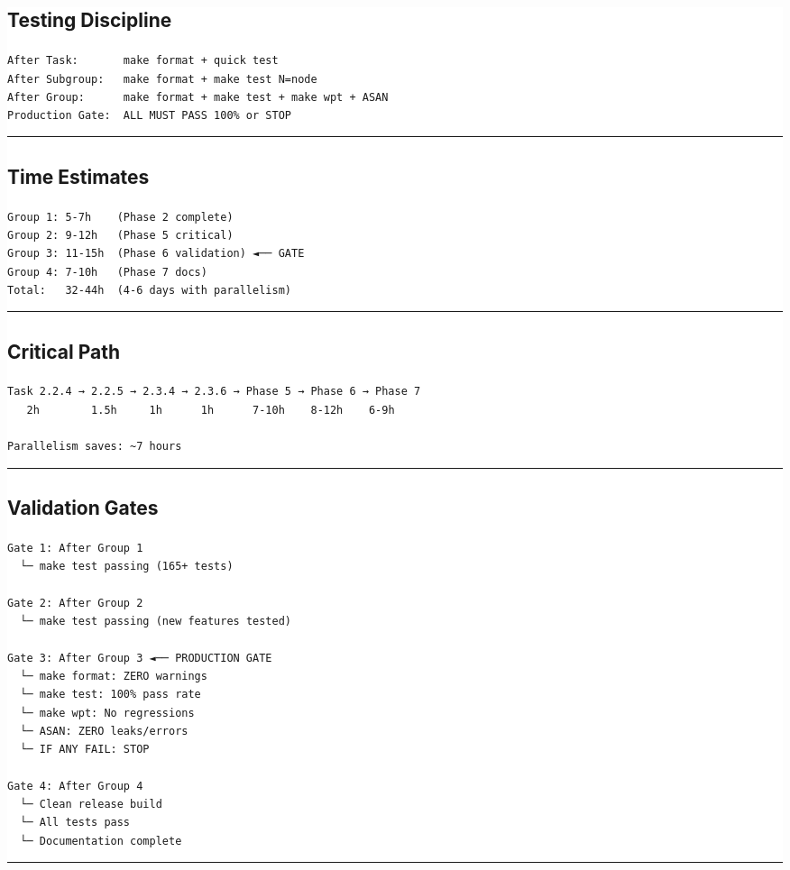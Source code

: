 ## Testing Discipline

```
After Task:       make format + quick test
After Subgroup:   make format + make test N=node
After Group:      make format + make test + make wpt + ASAN
Production Gate:  ALL MUST PASS 100% or STOP
```

---

## Time Estimates

```
Group 1: 5-7h    (Phase 2 complete)
Group 2: 9-12h   (Phase 5 critical)
Group 3: 11-15h  (Phase 6 validation) ◄── GATE
Group 4: 7-10h   (Phase 7 docs)
Total:   32-44h  (4-6 days with parallelism)
```

---

## Critical Path

```
Task 2.2.4 → 2.2.5 → 2.3.4 → 2.3.6 → Phase 5 → Phase 6 → Phase 7
   2h        1.5h     1h      1h      7-10h    8-12h    6-9h

Parallelism saves: ~7 hours
```

---

## Validation Gates

```
Gate 1: After Group 1
  └─ make test passing (165+ tests)

Gate 2: After Group 2
  └─ make test passing (new features tested)

Gate 3: After Group 3 ◄── PRODUCTION GATE
  └─ make format: ZERO warnings
  └─ make test: 100% pass rate
  └─ make wpt: No regressions
  └─ ASAN: ZERO leaks/errors
  └─ IF ANY FAIL: STOP

Gate 4: After Group 4
  └─ Clean release build
  └─ All tests pass
  └─ Documentation complete
```

---